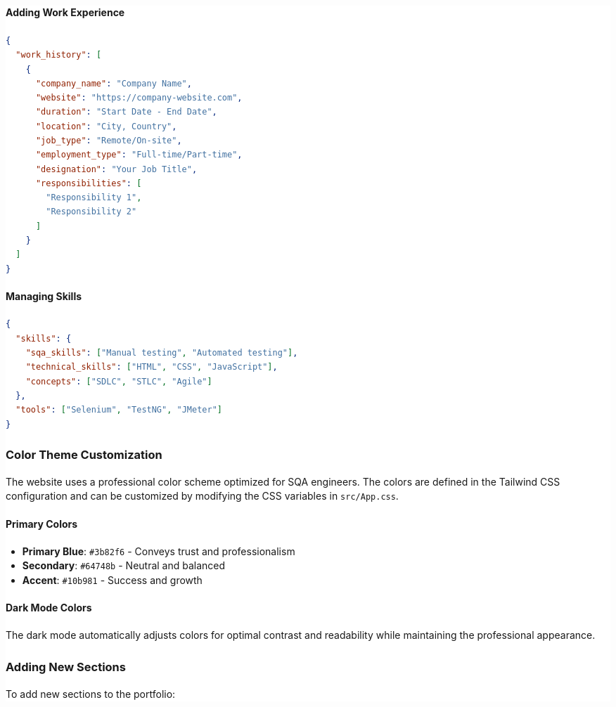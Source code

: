 #### Adding Work Experience
```json
{
  "work_history": [
    {
      "company_name": "Company Name",
      "website": "https://company-website.com",
      "duration": "Start Date - End Date",
      "location": "City, Country",
      "job_type": "Remote/On-site",
      "employment_type": "Full-time/Part-time",
      "designation": "Your Job Title",
      "responsibilities": [
        "Responsibility 1",
        "Responsibility 2"
      ]
    }
  ]
}
```

#### Managing Skills
```json
{
  "skills": {
    "sqa_skills": ["Manual testing", "Automated testing"],
    "technical_skills": ["HTML", "CSS", "JavaScript"],
    "concepts": ["SDLC", "STLC", "Agile"]
  },
  "tools": ["Selenium", "TestNG", "JMeter"]
}
```

### Color Theme Customization

The website uses a professional color scheme optimized for SQA engineers. The colors are defined in the Tailwind CSS configuration and can be customized by modifying the CSS variables in `src/App.css`.

#### Primary Colors
- **Primary Blue**: `#3b82f6` - Conveys trust and professionalism
- **Secondary**: `#64748b` - Neutral and balanced
- **Accent**: `#10b981` - Success and growth

#### Dark Mode Colors
The dark mode automatically adjusts colors for optimal contrast and readability while maintaining the professional appearance.

### Adding New Sections

To add new sections to the portfolio:
